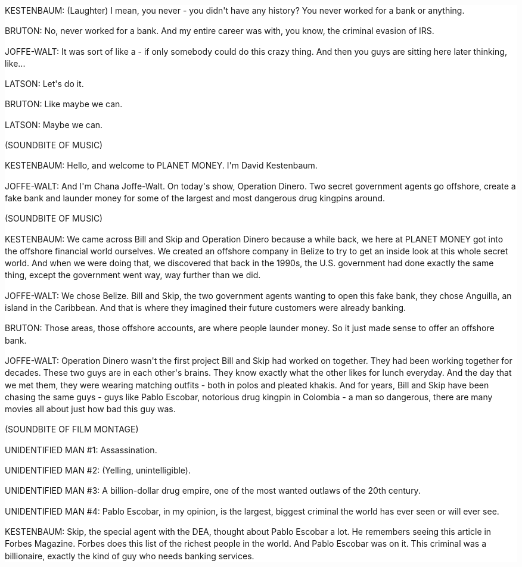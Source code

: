 KESTENBAUM: (Laughter) I mean, you never - you didn't have any history? You never worked for a bank or anything.

BRUTON: No, never worked for a bank. And my entire career was with, you know, the criminal evasion of IRS.

JOFFE-WALT: It was sort of like a - if only somebody could do this crazy thing. And then you guys are sitting here later thinking, like...

LATSON: Let's do it.

BRUTON: Like maybe we can.

LATSON: Maybe we can.

(SOUNDBITE OF MUSIC)

KESTENBAUM: Hello, and welcome to PLANET MONEY. I'm David Kestenbaum.

JOFFE-WALT: And I'm Chana Joffe-Walt. On today's show, Operation Dinero. Two secret government agents go offshore, create a fake bank and launder money for some of the largest and most dangerous drug kingpins around.

(SOUNDBITE OF MUSIC)

KESTENBAUM: We came across Bill and Skip and Operation Dinero because a while back, we here at PLANET MONEY got into the offshore financial world ourselves. We created an offshore company in Belize to try to get an inside look at this whole secret world. And when we were doing that, we discovered that back in the 1990s, the U.S. government had done exactly the same thing, except the government went way, way further than we did.

JOFFE-WALT: We chose Belize. Bill and Skip, the two government agents wanting to open this fake bank, they chose Anguilla, an island in the Caribbean. And that is where they imagined their future customers were already banking.

BRUTON: Those areas, those offshore accounts, are where people launder money. So it just made sense to offer an offshore bank.

JOFFE-WALT: Operation Dinero wasn't the first project Bill and Skip had worked on together. They had been working together for decades. These two guys are in each other's brains. They know exactly what the other likes for lunch everyday. And the day that we met them, they were wearing matching outfits - both in polos and pleated khakis. And for years, Bill and Skip have been chasing the same guys - guys like Pablo Escobar, notorious drug kingpin in Colombia - a man so dangerous, there are many movies all about just how bad this guy was.

(SOUNDBITE OF FILM MONTAGE)

UNIDENTIFIED MAN #1: Assassination.

UNIDENTIFIED MAN #2: (Yelling, unintelligible).

UNIDENTIFIED MAN #3: A billion-dollar drug empire, one of the most wanted outlaws of the 20th century.

UNIDENTIFIED MAN #4: Pablo Escobar, in my opinion, is the largest, biggest criminal the world has ever seen or will ever see.

KESTENBAUM: Skip, the special agent with the DEA, thought about Pablo Escobar a lot. He remembers seeing this article in Forbes Magazine. Forbes does this list of the richest people in the world. And Pablo Escobar was on it. This criminal was a billionaire, exactly the kind of guy who needs banking services.
